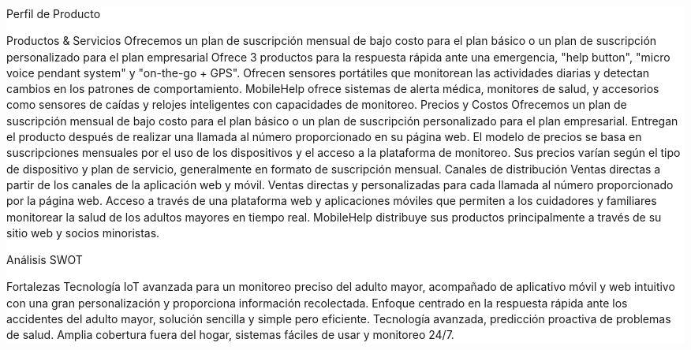   </tr>
  <tr>
    <td colspan="1" rowspan="3"><p>Perfil de Producto</p></td>
    <td colspan="2">Productos & Servicios</td>
    <td colspan="1" valign="top">Ofrecemos un plan de suscripción mensual de bajo costo para el plan básico o un plan de suscripción personalizado para el plan empresarial
    </td>
    <td colspan="1" valign="top">Ofrece 3 productos para la respuesta rápida ante una emergencia, "help button", "micro voice pendant system" y "on-the-go + GPS".
    </td>
    <td colspan="1" valign="top">Ofrecen sensores portátiles que monitorean las actividades diarias y detectan cambios en los patrones de comportamiento.
    </td>
    <td colspan="1" valign="top">MobileHelp ofrece sistemas de alerta médica, monitores de salud, y accesorios como sensores de caídas y relojes inteligentes con capacidades de monitoreo.
    </td>
  </tr>
  <tr>
    <td colspan="2">Precios y Costos</td>
    <td colspan="1" valign="top">Ofrecemos un plan de suscripción mensual de bajo costo para el plan básico o un plan de suscripción personalizado para el plan empresarial.
    </td>
    <td colspan="1" valign="top">Entregan el producto después de realizar una llamada al número proporcionado en su página web.
    </td>
    <td colspan="1" valign="top">El modelo de precios se basa en suscripciones mensuales por el uso de los dispositivos y el acceso a la plataforma de monitoreo.
    </td>
    <td colspan="1" valign="top">Sus precios varían según el tipo de dispositivo y plan de servicio, generalmente en formato de suscripción mensual.
    </td>
  </tr>
  <tr>
    <td colspan="2">Canales de distribución</td>
    <td colspan="1" valign="top">Ventas directas a partir de los canales de la aplicación web y móvil.
    </td>
    <td colspan="1" valign="top">Ventas directas y personalizadas para cada llamada al número proporcionado por la página web.
    </td>
    <td colspan="1" valign="top">Acceso a través de una plataforma web y aplicaciones móviles que permiten a los cuidadores y familiares monitorear la salud de los adultos mayores en tiempo real.
    </td>
    <td colspan="1" valign="top">MobileHelp distribuye sus productos principalmente a través de su sitio web y socios minoristas.
    </td>
  </tr>
  <tr>
    <td colspan="1" rowspan="5"><p>Análisis SWOT</p></td>
    
  </tr>
  <tr>
    <td colspan="2">Fortalezas</td>
    <td colspan="1" valign="top">Tecnología IoT avanzada para un monitoreo preciso del adulto mayor, acompañado de aplicativo móvil y web intuitivo con una gran personalización y proporciona información recolectada.
    </td>
    <td colspan="1" valign="top">Enfoque centrado en la respuesta rápida ante los accidentes del adulto mayor, solución sencilla y simple pero eficiente.
    </td>
    <td colspan="1" valign="top">Tecnología avanzada, predicción proactiva de problemas de salud.
    </td>
    <td colspan="1" valign="top">Amplia cobertura fuera del hogar, sistemas fáciles de usar y monitoreo 24/7.
    </td>